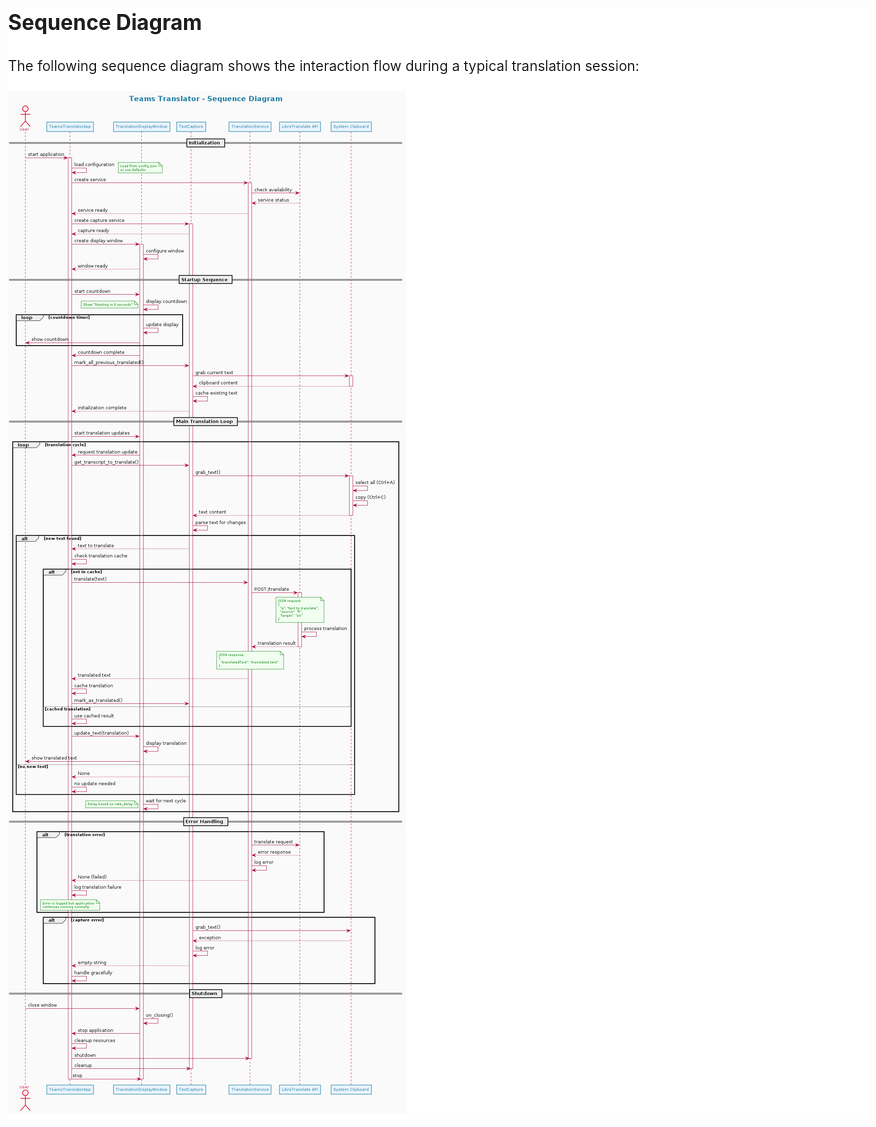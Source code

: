 ## Sequence Diagram

The following sequence diagram shows the interaction flow during a typical translation session:

![Sequence Diagram](diagrams/sequence_diagram.png)
